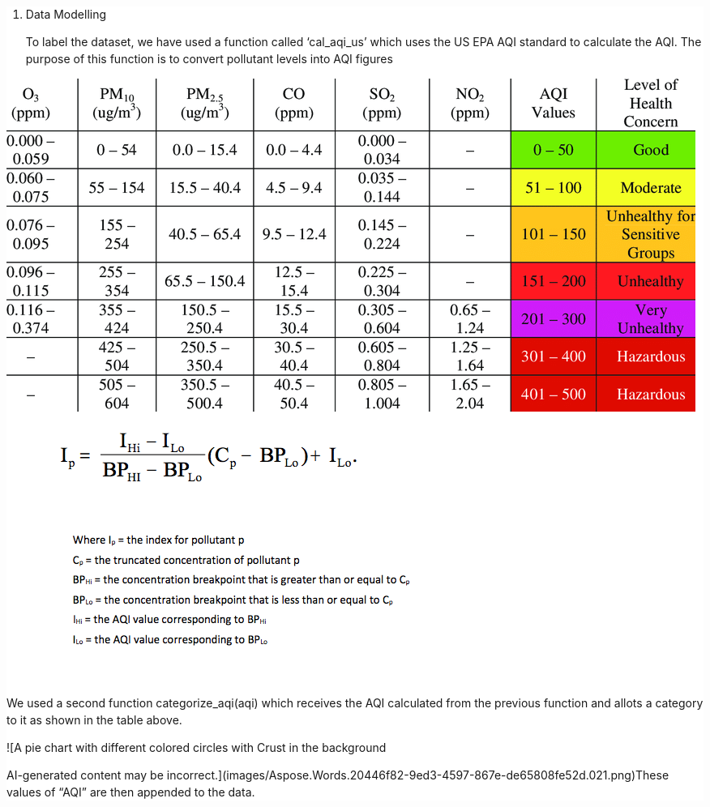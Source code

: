 1. Data Modelling

   To label the dataset, we have used a function called ‘cal\_aqi\_us’ which uses the US EPA AQI standard to calculate the AQI. The purpose of this function is to convert pollutant levels into AQI figures

![](images/Aspose.Words.20446f82-9ed3-4597-867e-de65808fe52d.019.png)![How to Calculate AQI and NowCast Indices - Met One Instruments](images/Aspose.Words.20446f82-9ed3-4597-867e-de65808fe52d.020.png)

We used a second function categorize\_aqi(aqi) which receives the AQI calculated from the previous function and allots a category to it as shown in the table above.

![A pie chart with different colored circles with Crust in the background

AI-generated content may be incorrect.](images/Aspose.Words.20446f82-9ed3-4597-867e-de65808fe52d.021.png)These values of “AQI” are then appended to the data.
